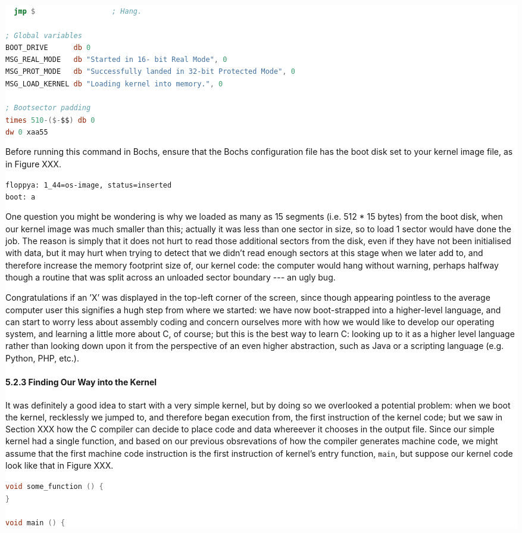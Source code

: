 ```nasm
  jmp $                  ; Hang.

; Global variables
BOOT_DRIVE      db 0
MSG_REAL_MODE   db "Started in 16- bit Real Mode", 0
MSG_PROT_MODE   db "Successfully landed in 32-bit Protected Mode", 0
MSG_LOAD_KERNEL db "Loading kernel into memory.", 0

; Bootsector padding
times 510-($-$$) db 0
dw 0 xaa55
```

Before running this command in Bochs, ensure that the Bochs configuration file has the boot disk set to your kernel image file, as in Figure XXX.

```
floppya: 1_44=os-image, status=inserted
boot: a
```

One question you might be wondering is why we loaded as many as 15 segments
(i.e. 512 * 15 bytes) from the boot disk, when our kernel image was much smaller than
this; actually it was less than one sector in size, so to load 1 sector would have done
the job. The reason is simply that it does not hurt to read those additional sectors
from the disk, even if they have not been initialised with data, but it may hurt when
trying to detect that we didn’t read enough sectors at this stage when we later add
to, and therefore increase the memory footprint size of, our kernel code: the computer
would hang without warning, perhaps halfway though a routine that was split across an
unloaded sector boundary --- an ugly bug.

Congratulations if an ’X’ was displayed in the top-left corner of the screen, since
though appearing pointless to the average computer user this signifies a hugh step from
where we started: we have now boot-strapped into a higher-level language, and can start
to worry less about assembly coding and concern ourselves more with how we would
like to develop our operating system, and learning a little more about C, of course; but
this is the best way to learn C: looking up to it as a higher level language rather than
looking down upon it from the perspective of an even higher abstraction, such as Java
or a scripting language (e.g. Python, PHP, etc.).

#### 5.2.3 Finding Our Way into the Kernel

It was definitely a good idea to start with a very simple kernel, but by doing so we
overlooked a potential problem: when we boot the kernel, recklessly we jumped to, and
therefore began execution from, the first instruction of the kernel code; but we saw in
Section XXX how the C compiler can decide to place code and data whereever it chooses
in the output file. Since our simple kernel had a single function, and based on our
previous obsrevations of how the compiler generates machine code, we might assume
that the first machine code instruction is the first instruction of kernel’s entry function,
`main`, but suppose our kernel code look like that in Figure XXX.

```c
void some_function () {
}

void main () {
